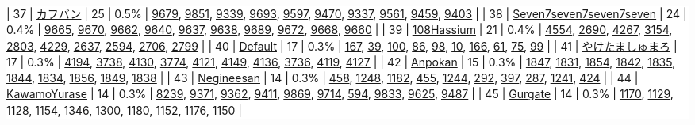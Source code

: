 | 37 | [カフバン](https://googology.fandom.com/ja/wiki/User:%E3%82%AB%E3%83%95%E3%83%90%E3%83%B3) | 25 | 0.5% | [9679](https://googology.fandom.com/ja/?curid=9679), [9851](https://googology.fandom.com/ja/?curid=9851), [9339](https://googology.fandom.com/ja/?curid=9339), [9693](https://googology.fandom.com/ja/?curid=9693), [9597](https://googology.fandom.com/ja/?curid=9597), [9470](https://googology.fandom.com/ja/?curid=9470), [9337](https://googology.fandom.com/ja/?curid=9337), [9561](https://googology.fandom.com/ja/?curid=9561), [9459](https://googology.fandom.com/ja/?curid=9459), [9403](https://googology.fandom.com/ja/?curid=9403) |
| 38 | [Seven7seven7seven7seven](https://googology.fandom.com/ja/wiki/User:Seven7seven7seven7seven) | 24 | 0.4% | [9665](https://googology.fandom.com/ja/?curid=9665), [9670](https://googology.fandom.com/ja/?curid=9670), [9662](https://googology.fandom.com/ja/?curid=9662), [9640](https://googology.fandom.com/ja/?curid=9640), [9637](https://googology.fandom.com/ja/?curid=9637), [9638](https://googology.fandom.com/ja/?curid=9638), [9689](https://googology.fandom.com/ja/?curid=9689), [9672](https://googology.fandom.com/ja/?curid=9672), [9668](https://googology.fandom.com/ja/?curid=9668), [9660](https://googology.fandom.com/ja/?curid=9660) |
| 39 | [108Hassium](https://googology.fandom.com/ja/wiki/User:108Hassium) | 21 | 0.4% | [4554](https://googology.fandom.com/ja/?curid=4554), [2690](https://googology.fandom.com/ja/?curid=2690), [4267](https://googology.fandom.com/ja/?curid=4267), [3154](https://googology.fandom.com/ja/?curid=3154), [2803](https://googology.fandom.com/ja/?curid=2803), [4229](https://googology.fandom.com/ja/?curid=4229), [2637](https://googology.fandom.com/ja/?curid=2637), [2594](https://googology.fandom.com/ja/?curid=2594), [2706](https://googology.fandom.com/ja/?curid=2706), [2799](https://googology.fandom.com/ja/?curid=2799) |
| 40 | [Default](https://googology.fandom.com/ja/wiki/User:Default) | 17 | 0.3% | [167](https://googology.fandom.com/ja/?curid=167), [39](https://googology.fandom.com/ja/?curid=39), [100](https://googology.fandom.com/ja/?curid=100), [86](https://googology.fandom.com/ja/?curid=86), [98](https://googology.fandom.com/ja/?curid=98), [10](https://googology.fandom.com/ja/?curid=10), [166](https://googology.fandom.com/ja/?curid=166), [61](https://googology.fandom.com/ja/?curid=61), [75](https://googology.fandom.com/ja/?curid=75), [99](https://googology.fandom.com/ja/?curid=99) |
| 41 | [やけたましゅまろ](https://googology.fandom.com/ja/wiki/User:%E3%82%84%E3%81%91%E3%81%9F%E3%81%BE%E3%81%97%E3%82%85%E3%81%BE%E3%82%8D) | 17 | 0.3% | [4194](https://googology.fandom.com/ja/?curid=4194), [3738](https://googology.fandom.com/ja/?curid=3738), [4130](https://googology.fandom.com/ja/?curid=4130), [3774](https://googology.fandom.com/ja/?curid=3774), [4121](https://googology.fandom.com/ja/?curid=4121), [4149](https://googology.fandom.com/ja/?curid=4149), [4136](https://googology.fandom.com/ja/?curid=4136), [3736](https://googology.fandom.com/ja/?curid=3736), [4119](https://googology.fandom.com/ja/?curid=4119), [4127](https://googology.fandom.com/ja/?curid=4127) |
| 42 | [Anpokan](https://googology.fandom.com/ja/wiki/User:Anpokan) | 15 | 0.3% | [1847](https://googology.fandom.com/ja/?curid=1847), [1831](https://googology.fandom.com/ja/?curid=1831), [1854](https://googology.fandom.com/ja/?curid=1854), [1842](https://googology.fandom.com/ja/?curid=1842), [1835](https://googology.fandom.com/ja/?curid=1835), [1844](https://googology.fandom.com/ja/?curid=1844), [1834](https://googology.fandom.com/ja/?curid=1834), [1856](https://googology.fandom.com/ja/?curid=1856), [1849](https://googology.fandom.com/ja/?curid=1849), [1838](https://googology.fandom.com/ja/?curid=1838) |
| 43 | [Negineesan](https://googology.fandom.com/ja/wiki/User:Negineesan) | 14 | 0.3% | [458](https://googology.fandom.com/ja/?curid=458), [1248](https://googology.fandom.com/ja/?curid=1248), [1182](https://googology.fandom.com/ja/?curid=1182), [455](https://googology.fandom.com/ja/?curid=455), [1244](https://googology.fandom.com/ja/?curid=1244), [292](https://googology.fandom.com/ja/?curid=292), [397](https://googology.fandom.com/ja/?curid=397), [287](https://googology.fandom.com/ja/?curid=287), [1241](https://googology.fandom.com/ja/?curid=1241), [424](https://googology.fandom.com/ja/?curid=424) |
| 44 | [KawamoYurase](https://googology.fandom.com/ja/wiki/User:KawamoYurase) | 14 | 0.3% | [8239](https://googology.fandom.com/ja/?curid=8239), [9371](https://googology.fandom.com/ja/?curid=9371), [9362](https://googology.fandom.com/ja/?curid=9362), [9411](https://googology.fandom.com/ja/?curid=9411), [9869](https://googology.fandom.com/ja/?curid=9869), [9714](https://googology.fandom.com/ja/?curid=9714), [594](https://googology.fandom.com/ja/?curid=594), [9833](https://googology.fandom.com/ja/?curid=9833), [9625](https://googology.fandom.com/ja/?curid=9625), [9487](https://googology.fandom.com/ja/?curid=9487) |
| 45 | [Gurgate](https://googology.fandom.com/ja/wiki/User:Gurgate) | 14 | 0.3% | [1170](https://googology.fandom.com/ja/?curid=1170), [1129](https://googology.fandom.com/ja/?curid=1129), [1128](https://googology.fandom.com/ja/?curid=1128), [1154](https://googology.fandom.com/ja/?curid=1154), [1346](https://googology.fandom.com/ja/?curid=1346), [1300](https://googology.fandom.com/ja/?curid=1300), [1180](https://googology.fandom.com/ja/?curid=1180), [1152](https://googology.fandom.com/ja/?curid=1152), [1176](https://googology.fandom.com/ja/?curid=1176), [1150](https://googology.fandom.com/ja/?curid=1150) |
